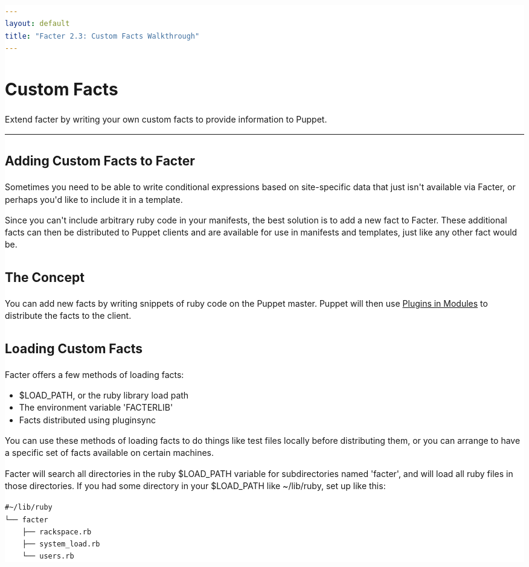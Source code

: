 ```yaml
---
layout: default
title: "Facter 2.3: Custom Facts Walkthrough"
---
```


Custom Facts
============

Extend facter by writing your own custom facts to provide information to Puppet.

* * *

[executionpolicy]: http://technet.microsoft.com/en-us/library/ee176949.aspx

## Adding Custom Facts to Facter

Sometimes you need to be able to write conditional expressions
based on site-specific data that just isn't available via Facter,
or perhaps you'd like to include it in a template.

Since you can't include arbitrary ruby code in your manifests,
the best solution is to add a new fact to Facter. These additional facts
can then be distributed to Puppet clients and are available for use
in manifests and templates, just like any other fact would be.

## The Concept

You can add new facts by writing snippets of ruby code on the
Puppet master. Puppet will then use [Plugins in Modules](/guides/plugins_in_modules.html)
to distribute the facts to the client.

## Loading Custom Facts

Facter offers a few methods of loading facts:

 * $LOAD\_PATH, or the ruby library load path
 * The environment variable 'FACTERLIB'
 * Facts distributed using pluginsync

You can use these methods of loading facts to do things like test files locally
before distributing them, or you can arrange to have a specific set of facts available on certain
machines.

Facter will search all directories in the ruby $LOAD\_PATH variable for
subdirectories named 'facter', and will load all ruby files in those directories.
If you had some directory in your $LOAD\_PATH like ~/lib/ruby, set up like
this:

    #~/lib/ruby
    └── facter
        ├── rackspace.rb
        ├── system_load.rb
        └── users.rb


[inventory]: /guides/inventory_service.html
[puppetdb]: /puppetdb/latest